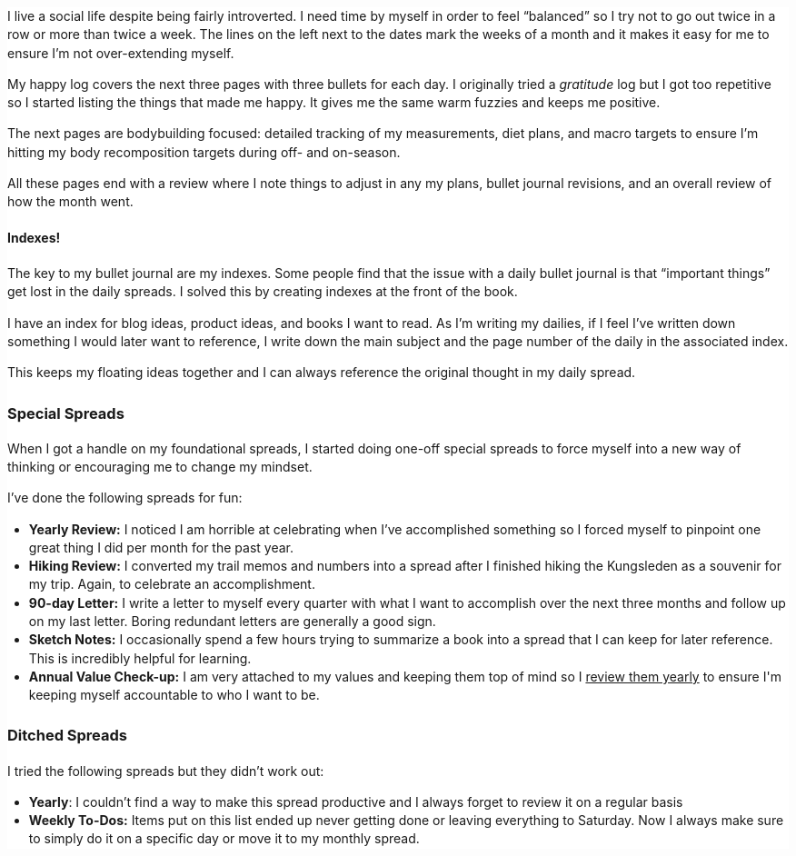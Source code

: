 I live a social life despite being fairly introverted. I need time by myself in order to feel “balanced” so I try not to go out twice in a row or more than twice a week. The lines on the left next to the dates mark the weeks of a month and it makes it easy for me to ensure I’m not over-extending myself.

My happy log covers the next three pages with three bullets for each day. I originally tried a _gratitude_ log but I got too repetitive so I started listing the things that made me happy. It gives me the same warm fuzzies and keeps me positive.

The next pages are bodybuilding focused: detailed tracking of my measurements, diet plans, and macro targets to ensure I’m hitting my body recomposition targets during off- and on-season.

All these pages end with a review where I note things to adjust in any my plans, bullet journal revisions, and an overall review of how the month went.

#### Indexes!

The key to my bullet journal are my indexes. Some people find that the issue with a daily bullet journal is that “important things” get lost in the daily spreads. I solved this by creating indexes at the front of the book.

I have an index for blog ideas, product ideas, and books I want to read. As I’m writing my dailies, if I feel I’ve written down something I would later want to reference, I write down the main subject and the page number of the daily in the associated index.

This keeps my floating ideas together and I can always reference the original thought in my daily spread.

### Special Spreads

When I got a handle on my foundational spreads, I started doing one-off special spreads to force myself into a new way of thinking or encouraging me to change my mindset.

I’ve done the following spreads for fun:
- **Yearly Review:** I noticed I am horrible at celebrating when I’ve accomplished something so I forced myself to pinpoint one great thing I did per month for the past year.
- **Hiking Review:** I converted my trail memos and numbers into a spread after I finished hiking the Kungsleden as a souvenir for my trip. Again, to celebrate an accomplishment.
- **90-day Letter:** I write a letter to myself every quarter with what I want to accomplish over the next three months and follow up on my last letter. Boring redundant letters are generally a good sign.
- **Sketch Notes:** I occasionally spend a few hours trying to summarize a book into a spread that I can keep for later reference. This is incredibly helpful for learning.
- **Annual Value Check-up:** I am very attached to my values and keeping them top of mind so I [review them yearly](http://helentran.com/carvingalife) to ensure I'm keeping myself accountable to who I want to be.

### Ditched Spreads

I tried the following spreads but they didn’t work out:
- **Yearly**: I couldn’t find a way to make this spread productive and I always forget to review it on a regular basis 
- **Weekly To-Dos:** Items put on this list ended up never getting done or leaving everything to Saturday. Now I always make sure to simply do it on a specific day or move it to my monthly spread.
